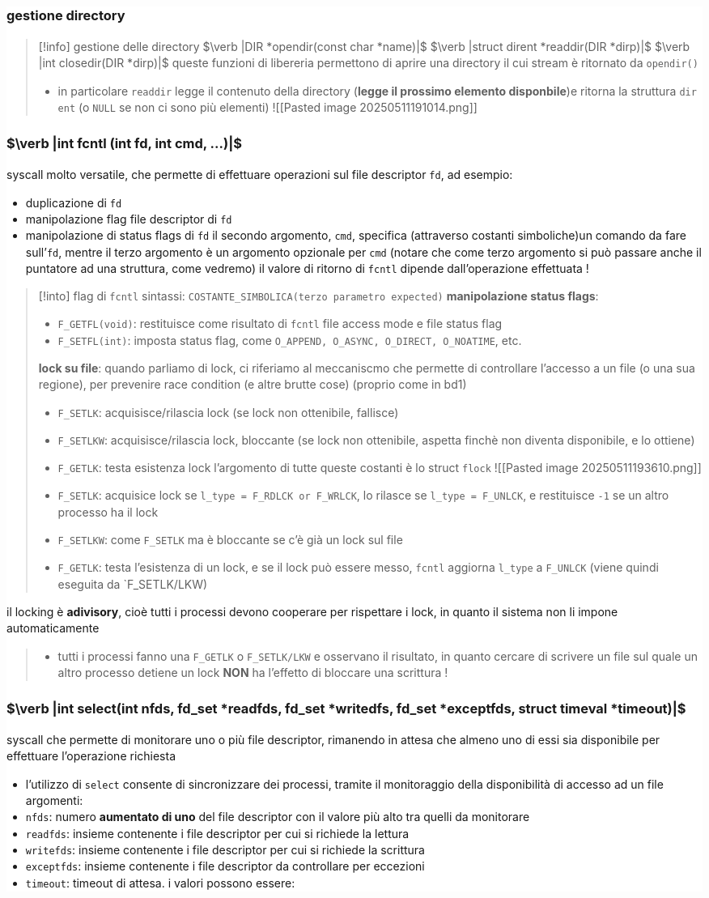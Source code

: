 ### gestione directory
>[!info] gestione delle directory
$\verb |DIR *opendir(const char *name)|$
$\verb |struct dirent *readdir(DIR *dirp)|$
$\verb |int closedir(DIR *dirp)|$
queste funzioni di libereria permettono di aprire una directory il cui stream è ritornato da `opendir()`
>- in particolare `readdir` legge il contenuto della directory (**legge il prossimo elemento disponbile**)e ritorna la struttura `dirent` (o `NULL` se non ci sono più elementi)
![[Pasted image 20250511191014.png]]

### $\verb |int fcntl (int fd, int cmd, ...)|$
syscall molto versatile, che permette di effettuare operazioni sul file descriptor `fd`, ad esempio:
- duplicazione di `fd`
- manipolazione flag file descriptor di `fd`
- manipolazione di status flags di `fd`
il secondo argomento, `cmd`, specifica (attraverso costanti simboliche)un comando da fare sull’`fd`, mentre il terzo argomento è un argomento opzionale per `cmd` (notare che come terzo argomento si può passare anche il puntatore ad una struttura, come vedremo)
il valore di ritorno di `fcntl` dipende dall’operazione effettuata !
>[!into] flag di `fcntl`
sintassi: `COSTANTE_SIMBOLICA(terzo parametro expected)`
**manipolazione status flags**:
>- `F_GETFL(void)`: restituisce come risultato di `fcntl` file access mode e file status flag
>- `F_SETFL(int)`: imposta status flag, come `O_APPEND, O_ASYNC, O_DIRECT, O_NOATIME`, etc.
>
>**lock su file**:
>quando parliamo di lock, ci riferiamo al meccaniscmo che permette di controllare l’accesso a un file (o una sua regione), per prevenire race condition (e altre brutte cose) (proprio come in bd1)
> - `F_SETLK`: acquisisce/rilascia lock (se lock non ottenibile, fallisce)
> - `F_SETLKW`: acquisisce/rilascia lock, bloccante (se lock non ottenibile, aspetta finchè non diventa disponibile, e lo ottiene)
>- `F_GETLK`: testa esistenza lock
l’argomento di tutte queste costanti è lo struct `flock`
![[Pasted image 20250511193610.png]]
>
>-  `F_SETLK`: acquisice lock se `l_type = F_RDLCK or F_WRLCK`, lo rilasce se `l_type = F_UNLCK`, e restituisce `-1` se un altro processo ha il lock
>- `F_SETLKW`: come `F_SETLK` ma è bloccante se c’è già un lock sul file
>- `F_GETLK`: testa l’esistenza di un lock, e se il lock può essere messo, `fcntl` aggiorna `l_type` a `F_UNLCK` (viene quindi eseguita da `F_SETLK/LKW)
>
il locking è **adivisory**, cioè tutti i processi devono cooperare per rispettare i lock, in quanto il sistema non li impone automaticamente
>- tutti i processi fanno una `F_GETLK` o `F_SETLK/LKW` e osservano il risultato, in quanto cercare di scrivere un file sul quale un altro processo detiene un lock **NON** ha l’effetto di bloccare una scrittura !
### $\verb |int select(int nfds, fd_set *readfds, fd_set *writedfs, fd_set *exceptfds, struct timeval *timeout)|$
syscall che permette di monitorare uno o più file descriptor, rimanendo in attesa che almeno uno di essi sia disponibile per effettuare l’operazione richiesta
- l’utilizzo di `select` consente di sincronizzare dei processi, tramite il monitoraggio della disponibilità di accesso ad un file
argomenti: 
- `nfds`: numero **aumentato di uno** del file descriptor con il valore più alto tra quelli da monitorare
- `readfds`: insieme contenente i file descriptor per cui si richiede la lettura
- `writefds`: insieme contenente i file descriptor per cui si richiede la scrittura
- `exceptfds`: insieme contenente i file descriptor da controllare per eccezioni
- `timeout`: timeout di attesa. i valori possono essere: